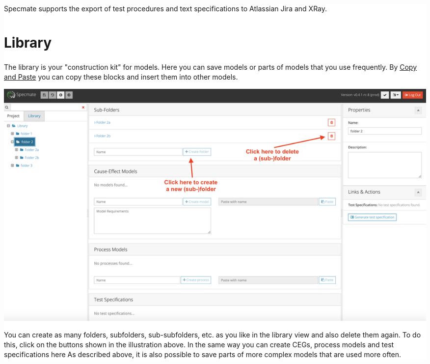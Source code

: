 Specmate supports the export of test procedures and text specifications to Atlassian Jira and XRay.

# Library

The library is your "construction kit" for models. Here you can save models or parts of models that you use frequently. By [Copy and Paste](#copy-and-paste) you can copy these blocks and insert them into other models.

![](Images_eng/foldernewfolderdelete.png "foldernewfolderdelete")

You can create as many folders, subfolders, sub-subfolders, etc. as you like in the library view and also delete them again. To do this, click on the buttons shown in the illustration above. In the same way you can create CEGs, process models and test specifications here As described above, it is also possible to save parts of more complex models that are used more often.
